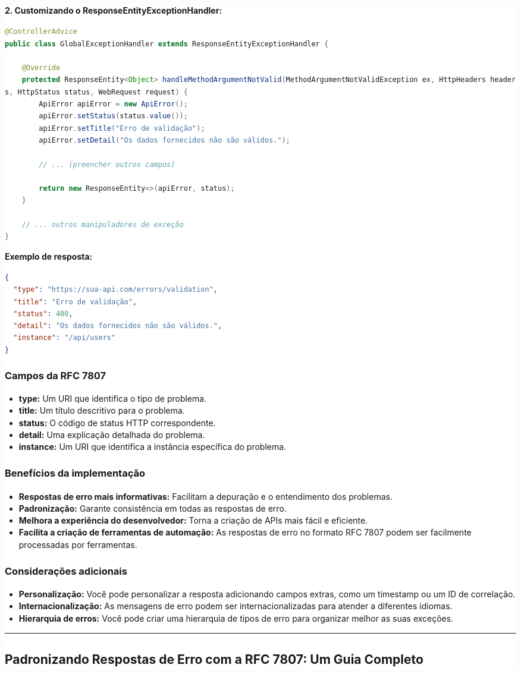 **2. Customizando o ResponseEntityExceptionHandler:**

```java
@ControllerAdvice
public class GlobalExceptionHandler extends ResponseEntityExceptionHandler {

    @Override
    protected ResponseEntity<Object> handleMethodArgumentNotValid(MethodArgumentNotValidException ex, HttpHeaders headers, HttpStatus status, WebRequest request) {
        ApiError apiError = new ApiError();
        apiError.setStatus(status.value());
        apiError.setTitle("Erro de validação");
        apiError.setDetail("Os dados fornecidos não são válidos.");

        // ... (preencher outros campos)

        return new ResponseEntity<>(apiError, status);
    }

    // ... outros manipuladores de exceção
}
```

**Exemplo de resposta:**

```json
{
  "type": "https://sua-api.com/errors/validation",
  "title": "Erro de validação",
  "status": 400,
  "detail": "Os dados fornecidos não são válidos.",
  "instance": "/api/users"
}
```

### Campos da RFC 7807

* **type:** Um URI que identifica o tipo de problema.
* **title:** Um título descritivo para o problema.
* **status:** O código de status HTTP correspondente.
* **detail:** Uma explicação detalhada do problema.
* **instance:** Um URI que identifica a instância específica do problema.

### Benefícios da implementação

* **Respostas de erro mais informativas:** Facilitam a depuração e o entendimento dos problemas.
* **Padronização:** Garante consistência em todas as respostas de erro.
* **Melhora a experiência do desenvolvedor:** Torna a criação de APIs mais fácil e eficiente.
* **Facilita a criação de ferramentas de automação:** As respostas de erro no formato RFC 7807 podem ser facilmente processadas por ferramentas.

### Considerações adicionais

* **Personalização:** Você pode personalizar a resposta adicionando campos extras, como um timestamp ou um ID de correlação.
* **Internacionalização:** As mensagens de erro podem ser internacionalizadas para atender a diferentes idiomas.
* **Hierarquia de erros:** Você pode criar uma hierarquia de tipos de erro para organizar melhor as suas exceções.
---
## Padronizando Respostas de Erro com a RFC 7807: Um Guia Completo
